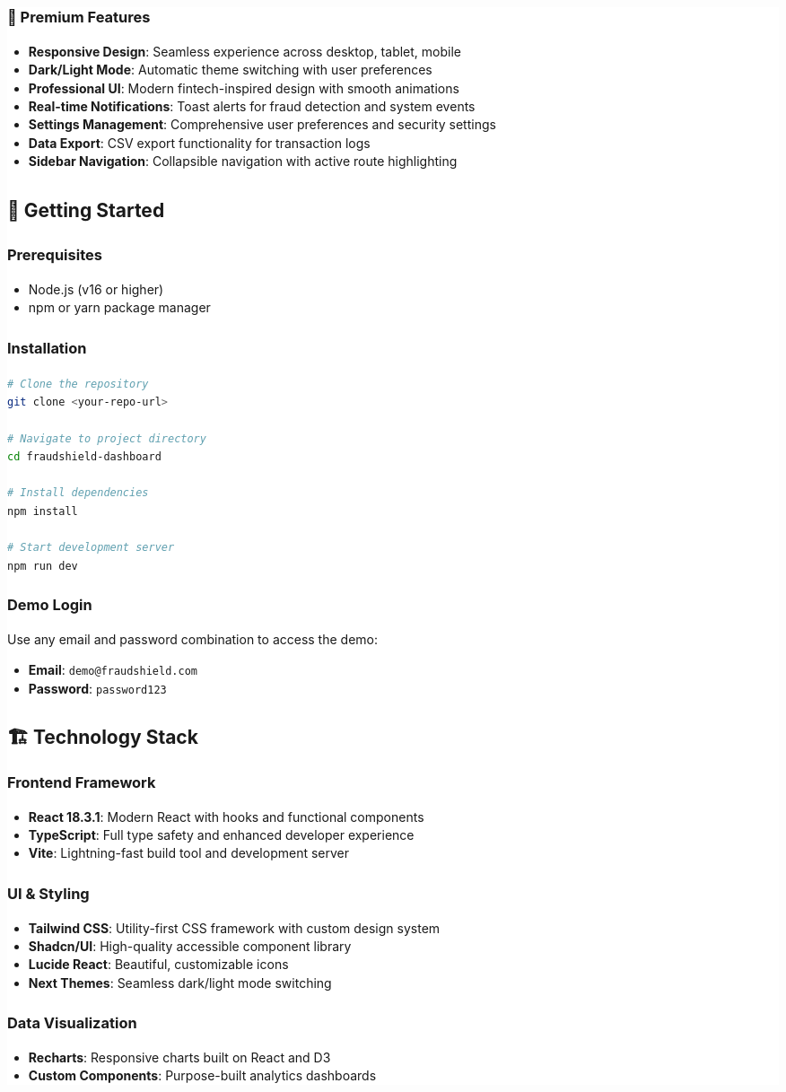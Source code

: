 ### 🌟 Premium Features
- **Responsive Design**: Seamless experience across desktop, tablet, mobile
- **Dark/Light Mode**: Automatic theme switching with user preferences
- **Professional UI**: Modern fintech-inspired design with smooth animations
- **Real-time Notifications**: Toast alerts for fraud detection and system events
- **Settings Management**: Comprehensive user preferences and security settings
- **Data Export**: CSV export functionality for transaction logs
- **Sidebar Navigation**: Collapsible navigation with active route highlighting

## 🚀 Getting Started

### Prerequisites
- Node.js (v16 or higher)
- npm or yarn package manager

### Installation
```bash
# Clone the repository
git clone <your-repo-url>

# Navigate to project directory
cd fraudshield-dashboard

# Install dependencies
npm install

# Start development server
npm run dev
```

### Demo Login
Use any email and password combination to access the demo:
- **Email**: `demo@fraudshield.com`
- **Password**: `password123`

## 🏗️ Technology Stack

### Frontend Framework
- **React 18.3.1**: Modern React with hooks and functional components
- **TypeScript**: Full type safety and enhanced developer experience
- **Vite**: Lightning-fast build tool and development server

### UI & Styling
- **Tailwind CSS**: Utility-first CSS framework with custom design system
- **Shadcn/UI**: High-quality accessible component library
- **Lucide React**: Beautiful, customizable icons
- **Next Themes**: Seamless dark/light mode switching

### Data Visualization
- **Recharts**: Responsive charts built on React and D3
- **Custom Components**: Purpose-built analytics dashboards
